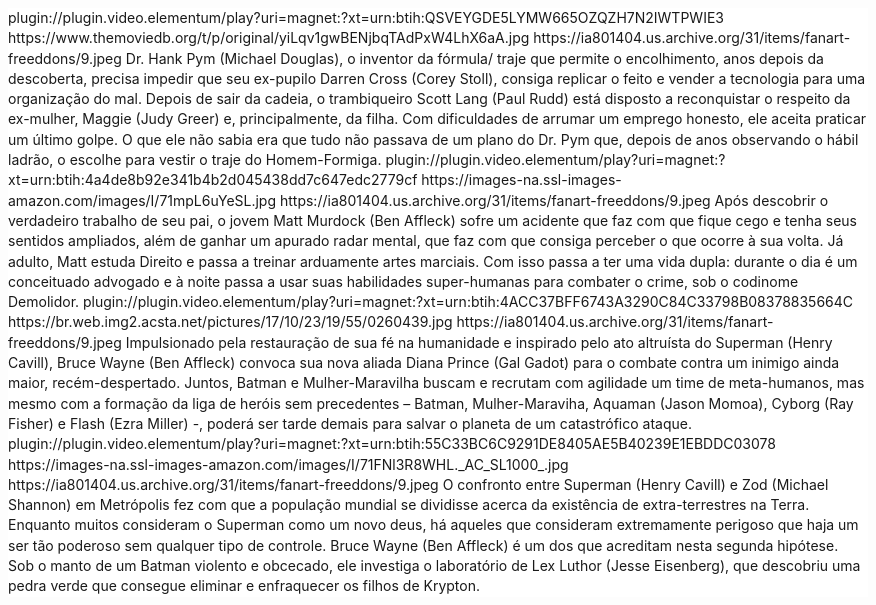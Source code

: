 <item>
<title>[COLOR silver][B] O HOMEM FORMIGA [/COLOR][/B][COLOR yellow]  FULL HD [B][/COLOR][/B]</title>
<link>plugin://plugin.video.elementum/play?uri=magnet:?xt=urn:btih:QSVEYGDE5LYMW665OZQZH7N2IWTPWIE3</link>
<thumbnail>https://www.themoviedb.org/t/p/original/yiLqv1gwBENjbqTAdPxW4LhX6aA.jpg</thumbnail>
<fanart>https://ia801404.us.archive.org/31/items/fanart-freeddons/9.jpeg</fanart>
<info>Dr. Hank Pym (Michael Douglas), o inventor da fórmula/ traje que permite o encolhimento, anos depois da descoberta, precisa impedir que seu ex-pupilo Darren Cross (Corey Stoll), consiga replicar o feito e vender a tecnologia para uma organização do mal. Depois de sair da cadeia, o trambiqueiro Scott Lang (Paul Rudd) está disposto a reconquistar o respeito da ex-mulher, Maggie (Judy Greer) e, principalmente, da filha. Com dificuldades de arrumar um emprego honesto, ele aceita praticar um último golpe. O que ele não sabia era que tudo não passava de um plano do Dr. Pym que, depois de anos observando o hábil ladrão, o escolhe para vestir o traje do Homem-Formiga.</info>
</item>

<item>
<title>[COLOR silver][B] DEMOLIDOR - O HOMEM SE MEDO [/COLOR][/B][COLOR yellow] FULL HD [B][/COLOR][/B]</title>
<link>plugin://plugin.video.elementum/play?uri=magnet:?xt=urn:btih:4a4de8b92e341b4b2d045438dd7c647edc2779cf</link>
<thumbnail>https://images-na.ssl-images-amazon.com/images/I/71mpL6uYeSL.jpg</thumbnail>
<fanart>https://ia801404.us.archive.org/31/items/fanart-freeddons/9.jpeg</fanart>
<info>Após descobrir o verdadeiro trabalho de seu pai, o jovem Matt Murdock (Ben Affleck) sofre um acidente que faz com que fique cego e tenha seus sentidos ampliados, além de ganhar um apurado radar mental, que faz com que consiga perceber o que ocorre à sua volta. Já adulto, Matt estuda Direito e passa a treinar arduamente artes marciais. Com isso passa a ter uma vida dupla: durante o dia é um conceituado advogado e à noite passa a usar suas habilidades super-humanas para combater o crime, sob o codinome Demolidor.</info>
</item>

<item>
<title>[COLOR silver][B] LIGA DA JUSTIÇA [/COLOR][/B][COLOR yellow]  FULL HD [B][/COLOR][/B]</title>
<link>plugin://plugin.video.elementum/play?uri=magnet:?xt=urn:btih:4ACC37BFF6743A3290C84C33798B08378835664C</link>
<thumbnail>https://br.web.img2.acsta.net/pictures/17/10/23/19/55/0260439.jpg</thumbnail>
<fanart>https://ia801404.us.archive.org/31/items/fanart-freeddons/9.jpeg</fanart>
<info> Impulsionado pela restauração de sua fé na humanidade e inspirado pelo ato altruísta do Superman (Henry Cavill), Bruce Wayne (Ben Affleck) convoca sua nova aliada Diana Prince (Gal Gadot) para o combate contra um inimigo ainda maior, recém-despertado. Juntos, Batman e Mulher-Maravilha buscam e recrutam com agilidade um time de meta-humanos, mas mesmo com a formação da liga de heróis sem precedentes – Batman, Mulher-Maraviha, Aquaman (Jason Momoa), Cyborg (Ray Fisher) e Flash (Ezra Miller) -, poderá ser tarde demais para salvar o planeta de um catastrófico ataque.</info>
</item>

<item>
<title>[COLOR silver][B] BATMAN VS SUPERMAN [/COLOR][/B][COLOR yellow] FULL HD [B][/COLOR][/B]</title>
<link>plugin://plugin.video.elementum/play?uri=magnet:?xt=urn:btih:55C33BC6C9291DE8405AE5B40239E1EBDDC03078</link>
<thumbnail>https://images-na.ssl-images-amazon.com/images/I/71FNl3R8WHL._AC_SL1000_.jpg</thumbnail>
<fanart>https://ia801404.us.archive.org/31/items/fanart-freeddons/9.jpeg</fanart>
<info>O confronto entre Superman (Henry Cavill) e Zod (Michael Shannon) em Metrópolis fez com que a população mundial se dividisse acerca da existência de extra-terrestres na Terra. Enquanto muitos consideram o Superman como um novo deus, há aqueles que consideram extremamente perigoso que haja um ser tão poderoso sem qualquer tipo de controle. Bruce Wayne (Ben Affleck) é um dos que acreditam nesta segunda hipótese. Sob o manto de um Batman violento e obcecado, ele investiga o laboratório de Lex Luthor (Jesse Eisenberg), que descobriu uma pedra verde que consegue eliminar e enfraquecer os filhos de Krypton.</info>
</item>
